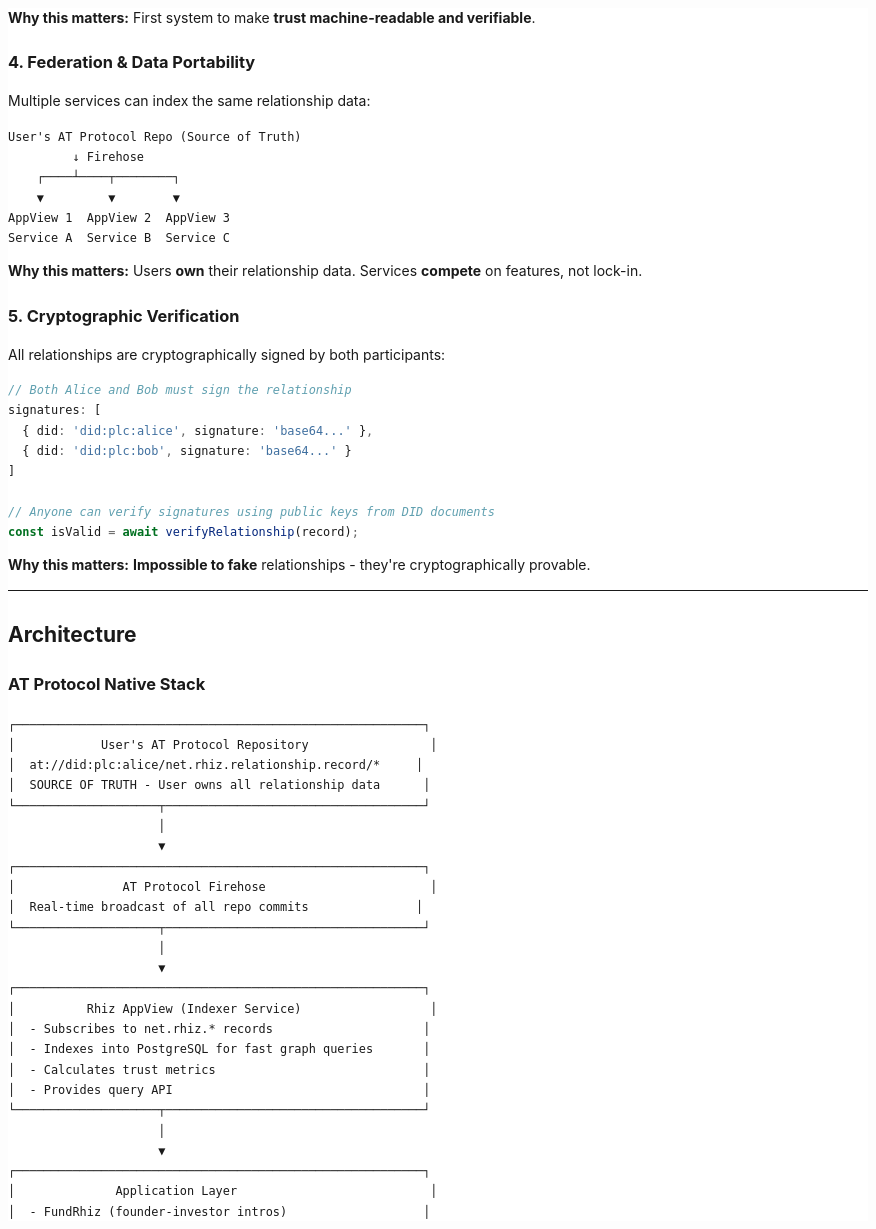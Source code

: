 **Why this matters:** First system to make **trust machine-readable and verifiable**.

### 4. Federation & Data Portability

Multiple services can index the same relationship data:

```
User's AT Protocol Repo (Source of Truth)
         ↓ Firehose
    ┌────┴────┬────────┐
    ▼         ▼        ▼
AppView 1  AppView 2  AppView 3
Service A  Service B  Service C
```

**Why this matters:** Users **own** their relationship data. Services **compete** on features, not lock-in.

### 5. Cryptographic Verification

All relationships are cryptographically signed by both participants:

```typescript
// Both Alice and Bob must sign the relationship
signatures: [
  { did: 'did:plc:alice', signature: 'base64...' },
  { did: 'did:plc:bob', signature: 'base64...' }
]

// Anyone can verify signatures using public keys from DID documents
const isValid = await verifyRelationship(record);
```

**Why this matters:** **Impossible to fake** relationships - they're cryptographically provable.

---

## Architecture

### AT Protocol Native Stack

```
┌─────────────────────────────────────────────────────────┐
│            User's AT Protocol Repository                 │
│  at://did:plc:alice/net.rhiz.relationship.record/*     │
│  SOURCE OF TRUTH - User owns all relationship data      │
└────────────────────┬────────────────────────────────────┘
                     │
                     ▼
┌─────────────────────────────────────────────────────────┐
│               AT Protocol Firehose                       │
│  Real-time broadcast of all repo commits               │
└────────────────────┬────────────────────────────────────┘
                     │
                     ▼
┌─────────────────────────────────────────────────────────┐
│          Rhiz AppView (Indexer Service)                  │
│  - Subscribes to net.rhiz.* records                     │
│  - Indexes into PostgreSQL for fast graph queries       │
│  - Calculates trust metrics                             │
│  - Provides query API                                   │
└────────────────────┬────────────────────────────────────┘
                     │
                     ▼
┌─────────────────────────────────────────────────────────┐
│              Application Layer                           │
│  - FundRhiz (founder-investor intros)                   │
```